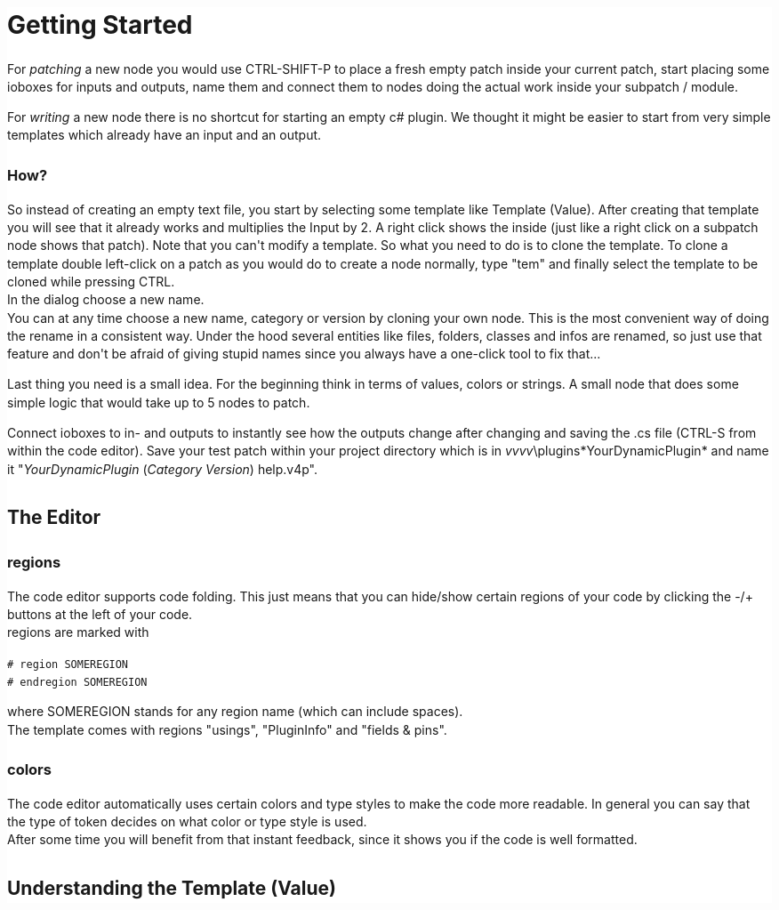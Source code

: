 # Getting Started
For *patching* a new node you would use CTRL-SHIFT-P to place a fresh empty patch inside your current patch, start placing some ioboxes for inputs and outputs, name them and connect them to nodes doing the actual work inside your subpatch / module.  

For *writing* a new node there is no shortcut for starting an empty c# plugin. We thought it might be easier to start from very simple templates which already have an input and an output.   

### How?
So instead of creating an empty text file, you start by selecting some template like <span class="node">Template (Value)</span>. After creating that template you will see that it already works and multiplies the Input by 2. A right click shows the inside (just like a right click on a subpatch node shows that patch). Note that you can't modify a template. So what you need to do is to clone the template. To clone a template double left-click on a patch as you would do to create a node normally, type "tem" and finally select the template to be cloned while pressing CTRL.  
In the dialog choose a new name.   
You can at any time choose a new name, category or version by cloning your own node. This is the most convenient way of doing the rename in a consistent way. Under the hood several entities like files, folders, classes and infos are renamed, so just use that feature and don't be afraid of giving stupid names since you always have a one-click tool to fix that...  

Last thing you need is a small idea. For the beginning think in terms of values, colors or strings. A small node that does some simple logic that would take up to 5 nodes to patch.  

Connect ioboxes to in- and outputs to instantly see how the outputs change after changing and saving the .cs file (CTRL-S from within the code editor). Save your test patch within your project directory which is in *vvvv*\plugins\*YourDynamicPlugin* and name it "*YourDynamicPlugin* (*Category* *Version*) help.v4p".  

## The Editor
### regions
The code editor supports code folding. This just means that you can hide/show certain regions of your code by clicking the -/+ buttons at the left of your code.  
regions are marked with   
```  
# region SOMEREGION
# endregion SOMEREGION
```
where SOMEREGION stands for any region name (which can include spaces).  
The template comes with regions "usings", "PluginInfo" and "fields & pins".   

### colors
The code editor automatically uses certain colors and type styles to make the code more readable. In general you can say that the type of token decides on what color or type style is used.   
After some time you will benefit from that instant feedback, since it shows you if the code is well formatted.  

## Understanding the Template (Value)
